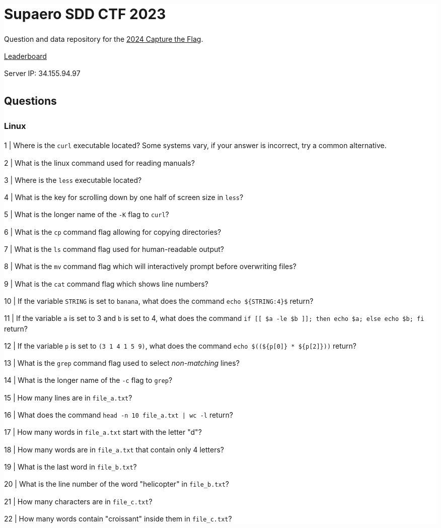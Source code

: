 # Supaero SDD CTF 2023

Question and data repository for the [2024 Capture the Flag](https://supaerodatascience.github.io/DE/ctf.html).

[Leaderboard](http://34.155.94.97/)

Server IP: 34.155.94.97

## Questions

### Linux

1 | Where is the `curl` executable located? Some systems vary, if your answer is incorrect, try a common alternative.

2 | What is the linux command used for reading manuals?

3 | Where is the `less` executable located?

4 | What is the key for scrolling down by one half of screen size in `less`?

5 | What is the longer name of the `-K` flag to `curl`?

6 | What is the `cp` command flag allowing for copying directories? 

7 | What is the `ls` command flag used for human-readable output? 

8 | What is the `mv` command flag which will interactively prompt before overwriting files?

9 | What is the `cat` command flag which shows line numbers?

10 | If the variable `STRING` is set to `banana`, what does the command `echo ${STRING:4}$` return?

11 | If the variable `a` is set to 3 and `b` is set to 4, what does the command `if [[ $a -le $b ]]; then echo $a; else echo $b; fi` return?

12 | If the variable `p` is set to `(3 1 4 1 5 9)`, what does the command `echo $((${p[0]} * ${p[2]}))` return?

13 | What is the `grep` command flag used to select *non-matching* lines?

14 | What is the longer name of the `-c` flag to `grep`?

15 | How many lines are in `file_a.txt`?

16 | What does the command `head -n 10 file_a.txt | wc -l` return?

17 | How many words in `file_a.txt` start with the letter "d"?

18 | How many words are in `file_a.txt` that contain only 4 letters?

19 | What is the last word in `file_b.txt`?

20 | What is the line number of the word "helicopter" in `file_b.txt`?

21 | How many characters are in `file_c.txt`?

22 | How many words contain "croissant" inside them in `file_c.txt`?
